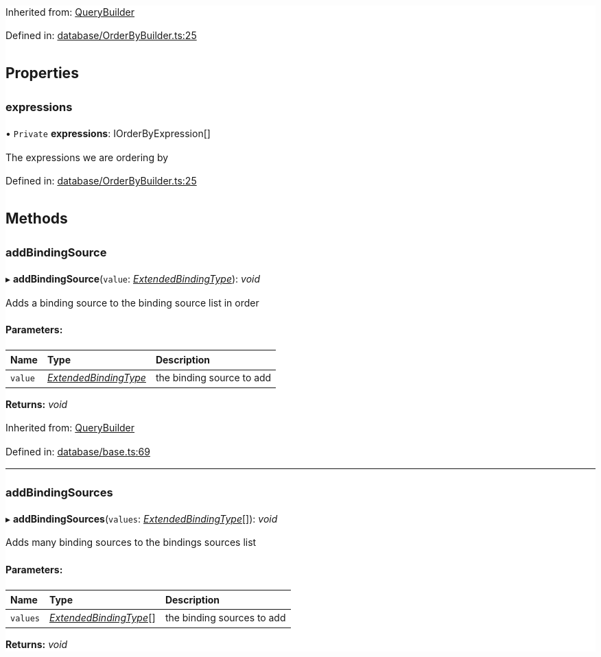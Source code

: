 Inherited from: [QueryBuilder](database_base.querybuilder.md)

Defined in: [database/OrderByBuilder.ts:25](https://github.com/onzag/itemize/blob/3efa2a4a/database/OrderByBuilder.ts#L25)

## Properties

### expressions

• `Private` **expressions**: IOrderByExpression[]

The expressions we are ordering by

Defined in: [database/OrderByBuilder.ts:25](https://github.com/onzag/itemize/blob/3efa2a4a/database/OrderByBuilder.ts#L25)

## Methods

### addBindingSource

▸ **addBindingSource**(`value`: [*ExtendedBindingType*](../modules/database_base.md#extendedbindingtype)): *void*

Adds a binding source to the binding source list in order

#### Parameters:

Name | Type | Description |
:------ | :------ | :------ |
`value` | [*ExtendedBindingType*](../modules/database_base.md#extendedbindingtype) | the binding source to add    |

**Returns:** *void*

Inherited from: [QueryBuilder](database_base.querybuilder.md)

Defined in: [database/base.ts:69](https://github.com/onzag/itemize/blob/3efa2a4a/database/base.ts#L69)

___

### addBindingSources

▸ **addBindingSources**(`values`: [*ExtendedBindingType*](../modules/database_base.md#extendedbindingtype)[]): *void*

Adds many binding sources to the bindings sources list

#### Parameters:

Name | Type | Description |
:------ | :------ | :------ |
`values` | [*ExtendedBindingType*](../modules/database_base.md#extendedbindingtype)[] | the binding sources to add    |

**Returns:** *void*
